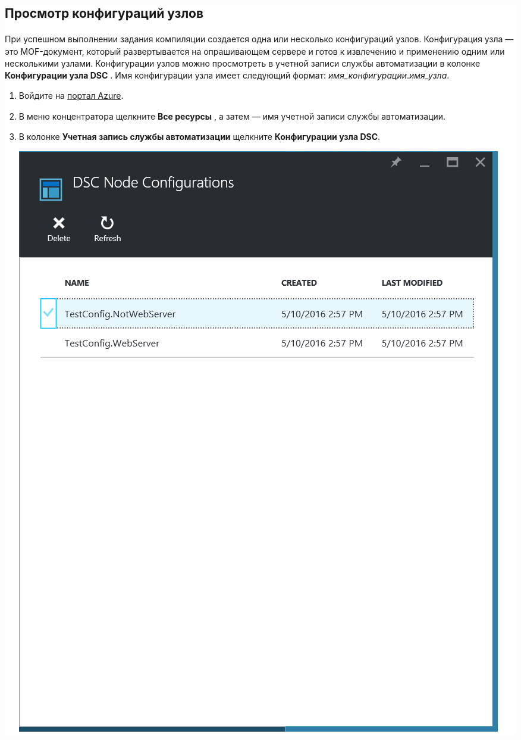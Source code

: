 ## <a name="viewing-node-configurations"></a>Просмотр конфигураций узлов
При успешном выполнении задания компиляции создается одна или несколько конфигураций узлов. Конфигурация узла — это MOF-документ, который развертывается на опрашивающем сервере и готов к извлечению и применению одним или несколькими узлами. Конфигурации узлов можно просмотреть в учетной записи службы автоматизации в колонке **Конфигурации узла DSC** . Имя конфигурации узла имеет следующий формат: *имя_конфигурации*.*имя_узла*.

1. Войдите на [портал Azure](https://portal.azure.com).
2. В меню концентратора щелкните **Все ресурсы** , а затем — имя учетной записи службы автоматизации.
3. В колонке **Учетная запись службы автоматизации** щелкните **Конфигурации узла DSC**.
   
    ![Снимок экрана: колонка "Конфигурации узла DSC"](./media/automation-dsc-getting-started/NodeConfigs.png)
